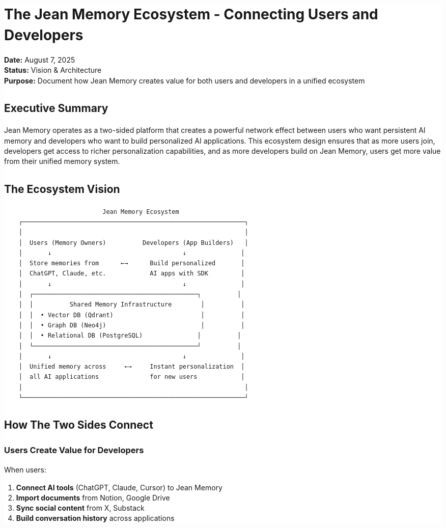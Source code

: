 # The Jean Memory Ecosystem - Connecting Users and Developers

**Date:** August 7, 2025  
**Status:** Vision & Architecture  
**Purpose:** Document how Jean Memory creates value for both users and developers in a unified ecosystem

## Executive Summary

Jean Memory operates as a two-sided platform that creates a powerful network effect between users who want persistent AI memory and developers who want to build personalized AI applications. This ecosystem design ensures that as more users join, developers get access to richer personalization capabilities, and as more developers build on Jean Memory, users get more value from their unified memory system.

## The Ecosystem Vision

```
                           Jean Memory Ecosystem
    ┌─────────────────────────────────────────────────────────────┐
    │                                                             │
    │  Users (Memory Owners)          Developers (App Builders)   │
    │       ↓                                    ↓               │
    │  Store memories from      ←→      Build personalized       │
    │  ChatGPT, Claude, etc.            AI apps with SDK         │
    │       ↓                                    ↓               │
    │  ┌─────────────────────────────────────────────┐          │
    │  │          Shared Memory Infrastructure        │          │
    │  │  • Vector DB (Qdrant)                        │          │
    │  │  • Graph DB (Neo4j)                          │          │
    │  │  • Relational DB (PostgreSQL)               │          │
    │  └─────────────────────────────────────────────┘          │
    │       ↓                                    ↓               │
    │  Unified memory across     ←→     Instant personalization  │
    │  all AI applications              for new users            │
    │                                                             │
    └─────────────────────────────────────────────────────────────┘
```

## How The Two Sides Connect

### Users Create Value for Developers

When users:
1. **Connect AI tools** (ChatGPT, Claude, Cursor) to Jean Memory
2. **Import documents** from Notion, Google Drive
3. **Sync social content** from X, Substack
4. **Build conversation history** across applications
